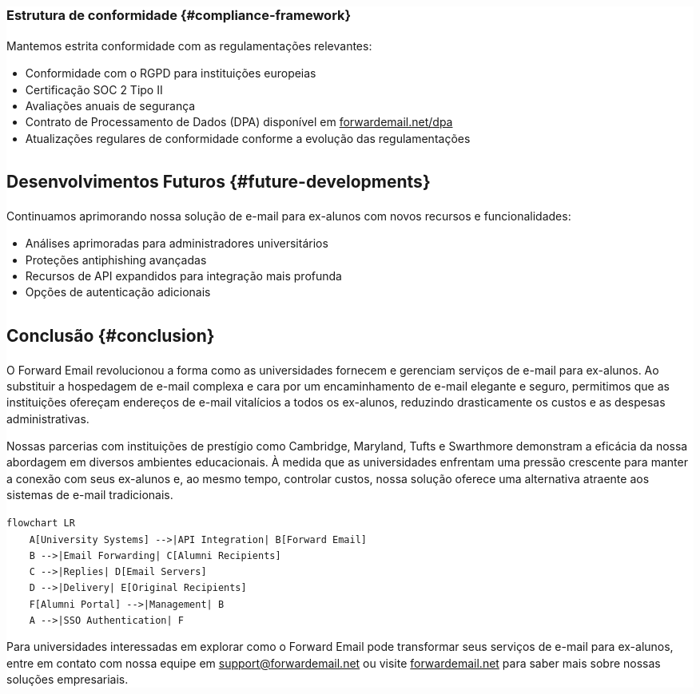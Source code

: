 ### Estrutura de conformidade {#compliance-framework}

Mantemos estrita conformidade com as regulamentações relevantes:

* Conformidade com o RGPD para instituições europeias
* Certificação SOC 2 Tipo II
* Avaliações anuais de segurança
* Contrato de Processamento de Dados (DPA) disponível em [forwardemail.net/dpa](https://forwardemail.net/dpa)
* Atualizações regulares de conformidade conforme a evolução das regulamentações

## Desenvolvimentos Futuros {#future-developments}

Continuamos aprimorando nossa solução de e-mail para ex-alunos com novos recursos e funcionalidades:

* Análises aprimoradas para administradores universitários
* Proteções antiphishing avançadas
* Recursos de API expandidos para integração mais profunda
* Opções de autenticação adicionais

## Conclusão {#conclusion}

O Forward Email revolucionou a forma como as universidades fornecem e gerenciam serviços de e-mail para ex-alunos. Ao substituir a hospedagem de e-mail complexa e cara por um encaminhamento de e-mail elegante e seguro, permitimos que as instituições ofereçam endereços de e-mail vitalícios a todos os ex-alunos, reduzindo drasticamente os custos e as despesas administrativas.

Nossas parcerias com instituições de prestígio como Cambridge, Maryland, Tufts e Swarthmore demonstram a eficácia da nossa abordagem em diversos ambientes educacionais. À medida que as universidades enfrentam uma pressão crescente para manter a conexão com seus ex-alunos e, ao mesmo tempo, controlar custos, nossa solução oferece uma alternativa atraente aos sistemas de e-mail tradicionais.

```mermaid
flowchart LR
    A[University Systems] -->|API Integration| B[Forward Email]
    B -->|Email Forwarding| C[Alumni Recipients]
    C -->|Replies| D[Email Servers]
    D -->|Delivery| E[Original Recipients]
    F[Alumni Portal] -->|Management| B
    A -->|SSO Authentication| F
```

Para universidades interessadas em explorar como o Forward Email pode transformar seus serviços de e-mail para ex-alunos, entre em contato com nossa equipe em <support@forwardemail.net> ou visite [forwardemail.net](https://forwardemail.net) para saber mais sobre nossas soluções empresariais.